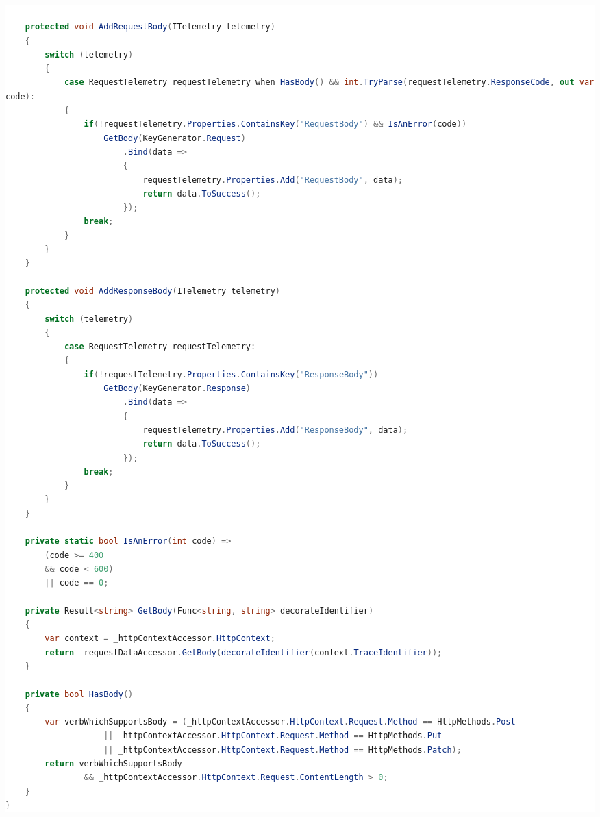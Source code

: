 ```csharp

    protected void AddRequestBody(ITelemetry telemetry)
    {
        switch (telemetry)
        {
            case RequestTelemetry requestTelemetry when HasBody() && int.TryParse(requestTelemetry.ResponseCode, out var code):
            {
                if(!requestTelemetry.Properties.ContainsKey("RequestBody") && IsAnError(code))
                    GetBody(KeyGenerator.Request)
                        .Bind(data =>
                        {
                            requestTelemetry.Properties.Add("RequestBody", data);
                            return data.ToSuccess();
                        });
                break;
            }
        }
    }
    
    protected void AddResponseBody(ITelemetry telemetry)
    {
        switch (telemetry)
        {
            case RequestTelemetry requestTelemetry:
            {
                if(!requestTelemetry.Properties.ContainsKey("ResponseBody"))
                    GetBody(KeyGenerator.Response)
                        .Bind(data =>
                        {
                            requestTelemetry.Properties.Add("ResponseBody", data);
                            return data.ToSuccess();
                        });
                break;
            }
        }
    }

    private static bool IsAnError(int code) =>
        (code >= 400
        && code < 600)
        || code == 0;

    private Result<string> GetBody(Func<string, string> decorateIdentifier)
    {
        var context = _httpContextAccessor.HttpContext;
        return _requestDataAccessor.GetBody(decorateIdentifier(context.TraceIdentifier));
    }

    private bool HasBody()
    {
        var verbWhichSupportsBody = (_httpContextAccessor.HttpContext.Request.Method == HttpMethods.Post
                    || _httpContextAccessor.HttpContext.Request.Method == HttpMethods.Put
                    || _httpContextAccessor.HttpContext.Request.Method == HttpMethods.Patch);
        return verbWhichSupportsBody
                && _httpContextAccessor.HttpContext.Request.ContentLength > 0;
    }
}
```
